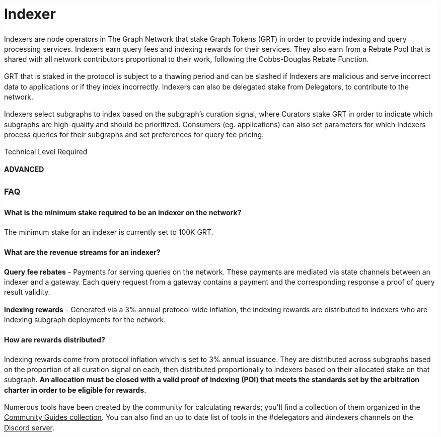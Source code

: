 # Indexer

Indexers are node operators in The Graph Network that stake Graph Tokens (GRT) in order to provide indexing and query processing services. Indexers earn query fees and indexing rewards for their services. They also earn from a Rebate Pool that is shared with all network contributors proportional to their work, following the Cobbs-Douglas Rebate Function.

GRT that is staked in the protocol is subject to a thawing period and can be slashed if Indexers are malicious and serve incorrect data to applications or if they index incorrectly. Indexers can also be delegated stake from Delegators, to contribute to the network.

Indexers select subgraphs to index based on the subgraph’s curation signal, where Curators stake GRT in order to indicate which subgraphs are high-quality and should be prioritized. Consumers (eg. applications) can also set parameters for which Indexers process queries for their subgraphs and set preferences for query fee pricing.

Technical Level Required

**ADVANCED**

### FAQ <a href="#faq" id="faq"></a>

#### What is the minimum stake required to be an indexer on the network? <a href="#what-is-the-minimum-stake-required-to-be-an-indexer-on-the-network" id="what-is-the-minimum-stake-required-to-be-an-indexer-on-the-network"></a>

The minimum stake for an indexer is currently set to 100K GRT.

#### What are the revenue streams for an indexer? <a href="#what-are-the-revenue-streams-for-an-indexer" id="what-are-the-revenue-streams-for-an-indexer"></a>

**Query fee rebates** - Payments for serving queries on the network. These payments are mediated via state channels between an indexer and a gateway. Each query request from a gateway contains a payment and the corresponding response a proof of query result validity.

**Indexing rewards** - Generated via a 3% annual protocol wide inflation, the indexing rewards are distributed to indexers who are indexing subgraph deployments for the network.

#### How are rewards distributed? <a href="#how-are-rewards-distributed" id="how-are-rewards-distributed"></a>

Indexing rewards come from protocol inflation which is set to 3% annual issuance. They are distributed across subgraphs based on the proportion of all curation signal on each, then distributed proportionally to indexers based on their allocated stake on that subgraph. **An allocation must be closed with a valid proof of indexing (POI) that meets the standards set by the arbitration charter in order to be eligible for rewards.**

Numerous tools have been created by the community for calculating rewards; you'll find a collection of them organized in the [Community Guides collection](https://www.notion.so/Community-Guides-abbb10f4dba040d5ba81648ca093e70c). You can also find an up to date list of tools in the #delegators and #indexers channels on the [Discord server](https://discord.gg/vtvv7FP).
